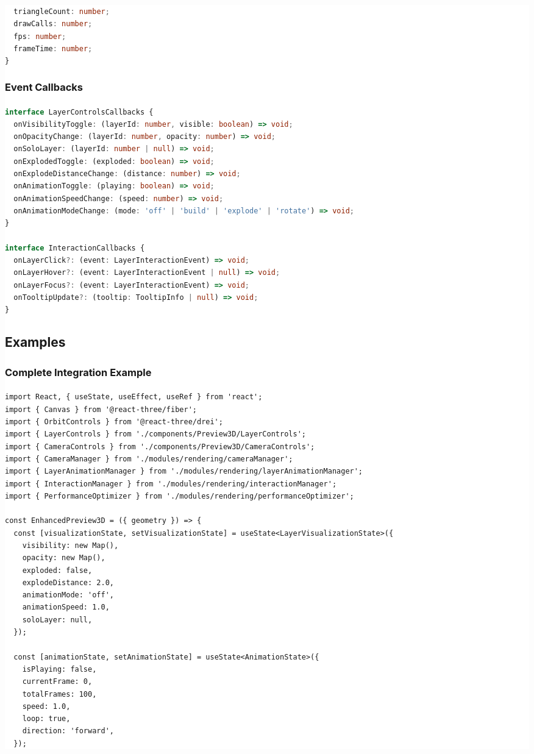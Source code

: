 ```typescript
  triangleCount: number;
  drawCalls: number;
  fps: number;
  frameTime: number;
}
```

### Event Callbacks

```typescript
interface LayerControlsCallbacks {
  onVisibilityToggle: (layerId: number, visible: boolean) => void;
  onOpacityChange: (layerId: number, opacity: number) => void;
  onSoloLayer: (layerId: number | null) => void;
  onExplodedToggle: (exploded: boolean) => void;
  onExplodeDistanceChange: (distance: number) => void;
  onAnimationToggle: (playing: boolean) => void;
  onAnimationSpeedChange: (speed: number) => void;
  onAnimationModeChange: (mode: 'off' | 'build' | 'explode' | 'rotate') => void;
}

interface InteractionCallbacks {
  onLayerClick?: (event: LayerInteractionEvent) => void;
  onLayerHover?: (event: LayerInteractionEvent | null) => void;
  onLayerFocus?: (event: LayerInteractionEvent) => void;
  onTooltipUpdate?: (tooltip: TooltipInfo | null) => void;
}
```

## Examples

### Complete Integration Example

```tsx
import React, { useState, useEffect, useRef } from 'react';
import { Canvas } from '@react-three/fiber';
import { OrbitControls } from '@react-three/drei';
import { LayerControls } from './components/Preview3D/LayerControls';
import { CameraControls } from './components/Preview3D/CameraControls';
import { CameraManager } from './modules/rendering/cameraManager';
import { LayerAnimationManager } from './modules/rendering/layerAnimationManager';
import { InteractionManager } from './modules/rendering/interactionManager';
import { PerformanceOptimizer } from './modules/rendering/performanceOptimizer';

const EnhancedPreview3D = ({ geometry }) => {
  const [visualizationState, setVisualizationState] = useState<LayerVisualizationState>({
    visibility: new Map(),
    opacity: new Map(),
    exploded: false,
    explodeDistance: 2.0,
    animationMode: 'off',
    animationSpeed: 1.0,
    soloLayer: null,
  });

  const [animationState, setAnimationState] = useState<AnimationState>({
    isPlaying: false,
    currentFrame: 0,
    totalFrames: 100,
    speed: 1.0,
    loop: true,
    direction: 'forward',
  });
```